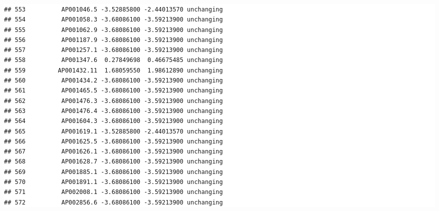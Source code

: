     ## 553          AP001046.5 -3.52885800 -2.44013570 unchanging
    ## 554          AP001058.3 -3.68086100 -3.59213900 unchanging
    ## 555          AP001062.9 -3.68086100 -3.59213900 unchanging
    ## 556          AP001187.9 -3.68086100 -3.59213900 unchanging
    ## 557          AP001257.1 -3.68086100 -3.59213900 unchanging
    ## 558          AP001347.6  0.27849698  0.46675485 unchanging
    ## 559         AP001432.11  1.68059550  1.98612890 unchanging
    ## 560          AP001434.2 -3.68086100 -3.59213900 unchanging
    ## 561          AP001465.5 -3.68086100 -3.59213900 unchanging
    ## 562          AP001476.3 -3.68086100 -3.59213900 unchanging
    ## 563          AP001476.4 -3.68086100 -3.59213900 unchanging
    ## 564          AP001604.3 -3.68086100 -3.59213900 unchanging
    ## 565          AP001619.1 -3.52885800 -2.44013570 unchanging
    ## 566          AP001625.5 -3.68086100 -3.59213900 unchanging
    ## 567          AP001626.1 -3.68086100 -3.59213900 unchanging
    ## 568          AP001628.7 -3.68086100 -3.59213900 unchanging
    ## 569          AP001885.1 -3.68086100 -3.59213900 unchanging
    ## 570          AP001891.1 -3.68086100 -3.59213900 unchanging
    ## 571          AP002008.1 -3.68086100 -3.59213900 unchanging
    ## 572          AP002856.6 -3.68086100 -3.59213900 unchanging